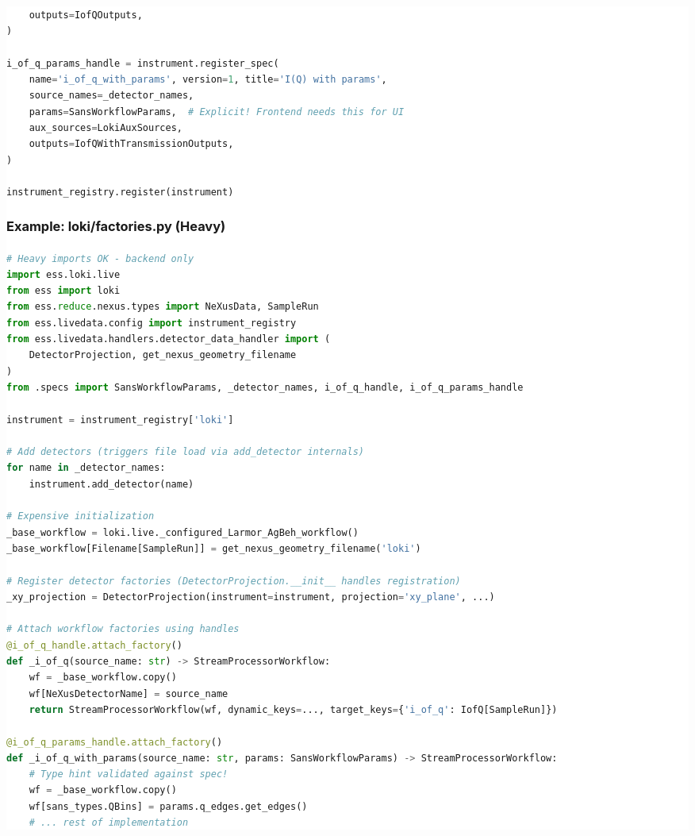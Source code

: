```python
    outputs=IofQOutputs,
)

i_of_q_params_handle = instrument.register_spec(
    name='i_of_q_with_params', version=1, title='I(Q) with params',
    source_names=_detector_names,
    params=SansWorkflowParams,  # Explicit! Frontend needs this for UI
    aux_sources=LokiAuxSources,
    outputs=IofQWithTransmissionOutputs,
)

instrument_registry.register(instrument)
```

### Example: loki/factories.py (Heavy)

```python
# Heavy imports OK - backend only
import ess.loki.live
from ess import loki
from ess.reduce.nexus.types import NeXusData, SampleRun
from ess.livedata.config import instrument_registry
from ess.livedata.handlers.detector_data_handler import (
    DetectorProjection, get_nexus_geometry_filename
)
from .specs import SansWorkflowParams, _detector_names, i_of_q_handle, i_of_q_params_handle

instrument = instrument_registry['loki']

# Add detectors (triggers file load via add_detector internals)
for name in _detector_names:
    instrument.add_detector(name)

# Expensive initialization
_base_workflow = loki.live._configured_Larmor_AgBeh_workflow()
_base_workflow[Filename[SampleRun]] = get_nexus_geometry_filename('loki')

# Register detector factories (DetectorProjection.__init__ handles registration)
_xy_projection = DetectorProjection(instrument=instrument, projection='xy_plane', ...)

# Attach workflow factories using handles
@i_of_q_handle.attach_factory()
def _i_of_q(source_name: str) -> StreamProcessorWorkflow:
    wf = _base_workflow.copy()
    wf[NeXusDetectorName] = source_name
    return StreamProcessorWorkflow(wf, dynamic_keys=..., target_keys={'i_of_q': IofQ[SampleRun]})

@i_of_q_params_handle.attach_factory()
def _i_of_q_with_params(source_name: str, params: SansWorkflowParams) -> StreamProcessorWorkflow:
    # Type hint validated against spec!
    wf = _base_workflow.copy()
    wf[sans_types.QBins] = params.q_edges.get_edges()
    # ... rest of implementation
```
